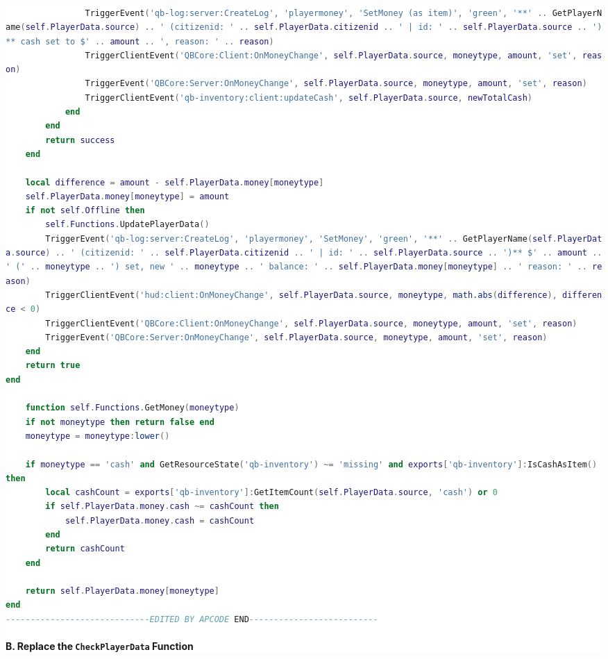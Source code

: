```lua
                TriggerEvent('qb-log:server:CreateLog', 'playermoney', 'SetMoney (as item)', 'green', '**' .. GetPlayerName(self.PlayerData.source) .. ' (citizenid: ' .. self.PlayerData.citizenid .. ' | id: ' .. self.PlayerData.source .. ')** cash set to $' .. amount .. ', reason: ' .. reason)
                TriggerClientEvent('QBCore:Client:OnMoneyChange', self.PlayerData.source, moneytype, amount, 'set', reason)
                TriggerEvent('QBCore:Server:OnMoneyChange', self.PlayerData.source, moneytype, amount, 'set', reason)
                TriggerClientEvent('qb-inventory:client:updateCash', self.PlayerData.source, newTotalCash)
            end
        end
        return success
    end

    local difference = amount - self.PlayerData.money[moneytype]
    self.PlayerData.money[moneytype] = amount
    if not self.Offline then
        self.Functions.UpdatePlayerData()
        TriggerEvent('qb-log:server:CreateLog', 'playermoney', 'SetMoney', 'green', '**' .. GetPlayerName(self.PlayerData.source) .. ' (citizenid: ' .. self.PlayerData.citizenid .. ' | id: ' .. self.PlayerData.source .. ')** $' .. amount .. ' (' .. moneytype .. ') set, new ' .. moneytype .. ' balance: ' .. self.PlayerData.money[moneytype] .. ' reason: ' .. reason)
        TriggerClientEvent('hud:client:OnMoneyChange', self.PlayerData.source, moneytype, math.abs(difference), difference < 0)
        TriggerClientEvent('QBCore:Client:OnMoneyChange', self.PlayerData.source, moneytype, amount, 'set', reason)
        TriggerEvent('QBCore:Server:OnMoneyChange', self.PlayerData.source, moneytype, amount, 'set', reason)
    end
    return true
end

    function self.Functions.GetMoney(moneytype)
    if not moneytype then return false end
    moneytype = moneytype:lower()

    if moneytype == 'cash' and GetResourceState('qb-inventory') ~= 'missing' and exports['qb-inventory']:IsCashAsItem() then
        local cashCount = exports['qb-inventory']:GetItemCount(self.PlayerData.source, 'cash') or 0
        if self.PlayerData.money.cash ~= cashCount then
            self.PlayerData.money.cash = cashCount
        end
        return cashCount
    end

    return self.PlayerData.money[moneytype]
end
-----------------------------EDITED BY APCODE END--------------------------
```

#### B. Replace the `CheckPlayerData` Function

